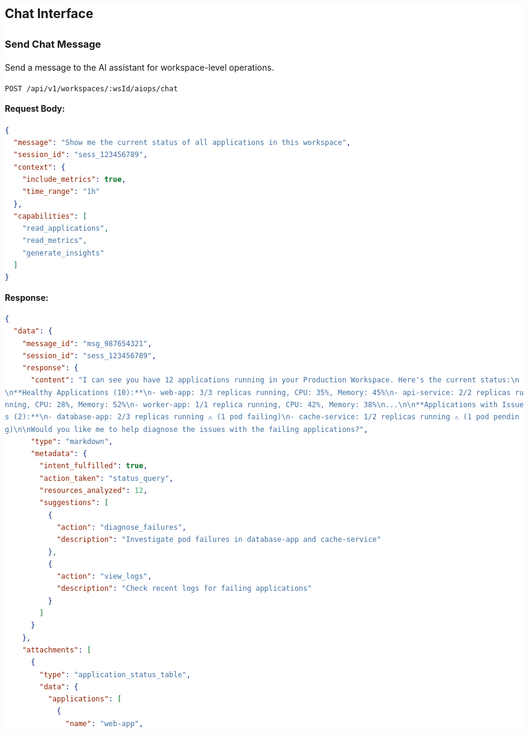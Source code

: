 
## Chat Interface

### Send Chat Message

Send a message to the AI assistant for workspace-level operations.

```http
POST /api/v1/workspaces/:wsId/aiops/chat
```

**Request Body:**
```json
{
  "message": "Show me the current status of all applications in this workspace",
  "session_id": "sess_123456789",
  "context": {
    "include_metrics": true,
    "time_range": "1h"
  },
  "capabilities": [
    "read_applications",
    "read_metrics",
    "generate_insights"
  ]
}
```

**Response:**
```json
{
  "data": {
    "message_id": "msg_987654321",
    "session_id": "sess_123456789",
    "response": {
      "content": "I can see you have 12 applications running in your Production Workspace. Here's the current status:\n\n**Healthy Applications (10):**\n- web-app: 3/3 replicas running, CPU: 35%, Memory: 45%\n- api-service: 2/2 replicas running, CPU: 28%, Memory: 52%\n- worker-app: 1/1 replica running, CPU: 42%, Memory: 38%\n...\n\n**Applications with Issues (2):**\n- database-app: 2/3 replicas running ⚠️ (1 pod failing)\n- cache-service: 1/2 replicas running ⚠️ (1 pod pending)\n\nWould you like me to help diagnose the issues with the failing applications?",
      "type": "markdown",
      "metadata": {
        "intent_fulfilled": true,
        "action_taken": "status_query",
        "resources_analyzed": 12,
        "suggestions": [
          {
            "action": "diagnose_failures",
            "description": "Investigate pod failures in database-app and cache-service"
          },
          {
            "action": "view_logs",
            "description": "Check recent logs for failing applications"
          }
        ]
      }
    },
    "attachments": [
      {
        "type": "application_status_table",
        "data": {
          "applications": [
            {
              "name": "web-app",
```